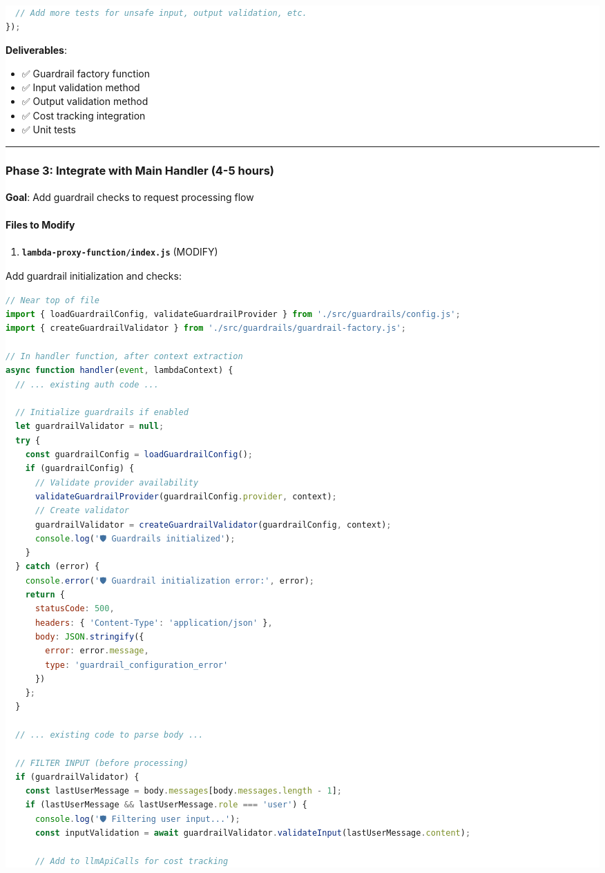 ```javascript
  // Add more tests for unsafe input, output validation, etc.
});
```

**Deliverables**:
- ✅ Guardrail factory function
- ✅ Input validation method
- ✅ Output validation method
- ✅ Cost tracking integration
- ✅ Unit tests

---

### Phase 3: Integrate with Main Handler (4-5 hours)

**Goal**: Add guardrail checks to request processing flow

#### Files to Modify

1. **`lambda-proxy-function/index.js`** (MODIFY)

Add guardrail initialization and checks:

```javascript
// Near top of file
import { loadGuardrailConfig, validateGuardrailProvider } from './src/guardrails/config.js';
import { createGuardrailValidator } from './src/guardrails/guardrail-factory.js';

// In handler function, after context extraction
async function handler(event, lambdaContext) {
  // ... existing auth code ...
  
  // Initialize guardrails if enabled
  let guardrailValidator = null;
  try {
    const guardrailConfig = loadGuardrailConfig();
    if (guardrailConfig) {
      // Validate provider availability
      validateGuardrailProvider(guardrailConfig.provider, context);
      // Create validator
      guardrailValidator = createGuardrailValidator(guardrailConfig, context);
      console.log('🛡️ Guardrails initialized');
    }
  } catch (error) {
    console.error('🛡️ Guardrail initialization error:', error);
    return {
      statusCode: 500,
      headers: { 'Content-Type': 'application/json' },
      body: JSON.stringify({
        error: error.message,
        type: 'guardrail_configuration_error'
      })
    };
  }
  
  // ... existing code to parse body ...
  
  // FILTER INPUT (before processing)
  if (guardrailValidator) {
    const lastUserMessage = body.messages[body.messages.length - 1];
    if (lastUserMessage && lastUserMessage.role === 'user') {
      console.log('🛡️ Filtering user input...');
      const inputValidation = await guardrailValidator.validateInput(lastUserMessage.content);
      
      // Add to llmApiCalls for cost tracking
```